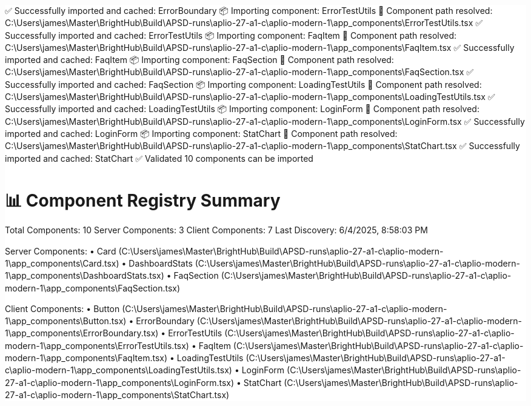 ✅ Successfully imported and cached: ErrorBoundary
📦 Importing component: ErrorTestUtils
📁 Component path resolved: C:\Users\james\Master\BrightHub\Build\APSD-runs\aplio-27-a1-c\aplio-modern-1\app\_components\ErrorTestUtils.tsx
✅ Successfully imported and cached: ErrorTestUtils
📦 Importing component: FaqItem
📁 Component path resolved: C:\Users\james\Master\BrightHub\Build\APSD-runs\aplio-27-a1-c\aplio-modern-1\app\_components\FaqItem.tsx
✅ Successfully imported and cached: FaqItem
📦 Importing component: FaqSection
📁 Component path resolved: C:\Users\james\Master\BrightHub\Build\APSD-runs\aplio-27-a1-c\aplio-modern-1\app\_components\FaqSection.tsx
✅ Successfully imported and cached: FaqSection
📦 Importing component: LoadingTestUtils
📁 Component path resolved: C:\Users\james\Master\BrightHub\Build\APSD-runs\aplio-27-a1-c\aplio-modern-1\app\_components\LoadingTestUtils.tsx
✅ Successfully imported and cached: LoadingTestUtils
📦 Importing component: LoginForm
📁 Component path resolved: C:\Users\james\Master\BrightHub\Build\APSD-runs\aplio-27-a1-c\aplio-modern-1\app\_components\LoginForm.tsx
✅ Successfully imported and cached: LoginForm
📦 Importing component: StatChart
📁 Component path resolved: C:\Users\james\Master\BrightHub\Build\APSD-runs\aplio-27-a1-c\aplio-modern-1\app\_components\StatChart.tsx
✅ Successfully imported and cached: StatChart
✅ Validated 10 components can be imported

📊 Component Registry Summary
================================
Total Components: 10
Server Components: 3
Client Components: 7
Last Discovery: 6/4/2025, 8:58:03 PM

Server Components:
  • Card (C:\Users\james\Master\BrightHub\Build\APSD-runs\aplio-27-a1-c\aplio-modern-1\app\_components\Card.tsx) 
  • DashboardStats (C:\Users\james\Master\BrightHub\Build\APSD-runs\aplio-27-a1-c\aplio-modern-1\app\_components\DashboardStats.tsx)
  • FaqSection (C:\Users\james\Master\BrightHub\Build\APSD-runs\aplio-27-a1-c\aplio-modern-1\app\_components\FaqSection.tsx)

Client Components:
  • Button (C:\Users\james\Master\BrightHub\Build\APSD-runs\aplio-27-a1-c\aplio-modern-1\app\_components\Button.tsx)
  • ErrorBoundary (C:\Users\james\Master\BrightHub\Build\APSD-runs\aplio-27-a1-c\aplio-modern-1\app\_components\ErrorBoundary.tsx)
  • ErrorTestUtils (C:\Users\james\Master\BrightHub\Build\APSD-runs\aplio-27-a1-c\aplio-modern-1\app\_components\ErrorTestUtils.tsx)
  • FaqItem (C:\Users\james\Master\BrightHub\Build\APSD-runs\aplio-27-a1-c\aplio-modern-1\app\_components\FaqItem.tsx)
  • LoadingTestUtils (C:\Users\james\Master\BrightHub\Build\APSD-runs\aplio-27-a1-c\aplio-modern-1\app\_components\LoadingTestUtils.tsx)
  • LoginForm (C:\Users\james\Master\BrightHub\Build\APSD-runs\aplio-27-a1-c\aplio-modern-1\app\_components\LoginForm.tsx)
  • StatChart (C:\Users\james\Master\BrightHub\Build\APSD-runs\aplio-27-a1-c\aplio-modern-1\app\_components\StatChart.tsx)
